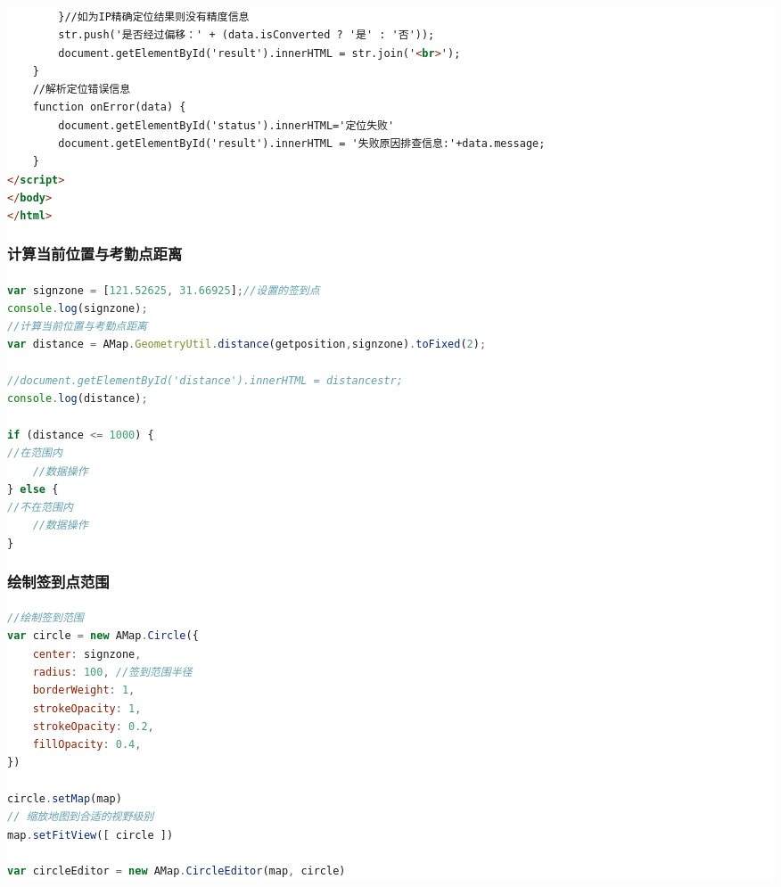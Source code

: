 ```html
        }//如为IP精确定位结果则没有精度信息
        str.push('是否经过偏移：' + (data.isConverted ? '是' : '否'));
        document.getElementById('result').innerHTML = str.join('<br>');
    }
    //解析定位错误信息
    function onError(data) {
        document.getElementById('status').innerHTML='定位失败'
        document.getElementById('result').innerHTML = '失败原因排查信息:'+data.message;
    }
</script>
</body>
</html>
```



### 计算当前位置与考勤点距离

```javascript
var signzone = [121.52625, 31.66925];//设置的签到点
console.log(signzone);
//计算当前位置与考勤点距离
var distance = AMap.GeometryUtil.distance(getposition,signzone).toFixed(2);

//document.getElementById('distance').innerHTML = distancestr;
console.log(distance);
			
if (distance <= 1000) {
//在范围内
    //数据操作
} else {
//不在范围内
    //数据操作
}
```

### 绘制签到点范围 

```javascript
//绘制签到范围
var circle = new AMap.Circle({
	center: signzone,
	radius: 100, //签到范围半径
	borderWeight: 1,
	strokeOpacity: 1,
	strokeOpacity: 0.2,
	fillOpacity: 0.4,
})

circle.setMap(map)
// 缩放地图到合适的视野级别
map.setFitView([ circle ])

var circleEditor = new AMap.CircleEditor(map, circle)
```
